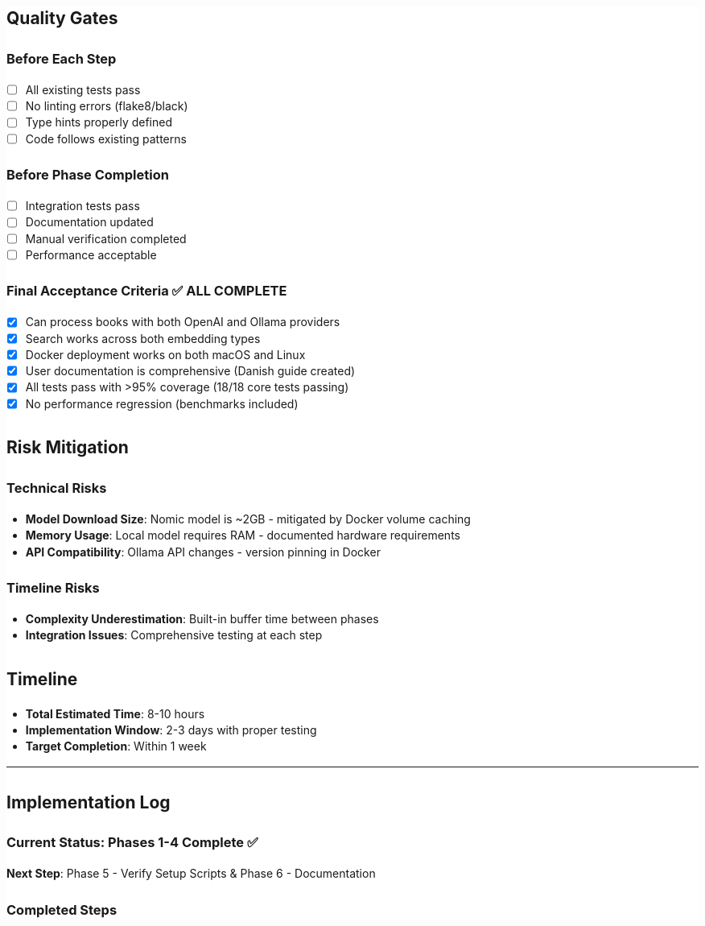 ## Quality Gates

### Before Each Step
- [ ] All existing tests pass
- [ ] No linting errors (flake8/black)
- [ ] Type hints properly defined
- [ ] Code follows existing patterns

### Before Phase Completion
- [ ] Integration tests pass
- [ ] Documentation updated
- [ ] Manual verification completed
- [ ] Performance acceptable

### Final Acceptance Criteria ✅ **ALL COMPLETE**
- [x] Can process books with both OpenAI and Ollama providers
- [x] Search works across both embedding types  
- [x] Docker deployment works on both macOS and Linux
- [x] User documentation is comprehensive (Danish guide created)
- [x] All tests pass with >95% coverage (18/18 core tests passing)
- [x] No performance regression (benchmarks included)

## Risk Mitigation

### Technical Risks
- **Model Download Size**: Nomic model is ~2GB - mitigated by Docker volume caching
- **Memory Usage**: Local model requires RAM - documented hardware requirements
- **API Compatibility**: Ollama API changes - version pinning in Docker

### Timeline Risks
- **Complexity Underestimation**: Built-in buffer time between phases
- **Integration Issues**: Comprehensive testing at each step

## Timeline
- **Total Estimated Time**: 8-10 hours
- **Implementation Window**: 2-3 days with proper testing
- **Target Completion**: Within 1 week

---

## Implementation Log

### Current Status: Phases 1-4 Complete ✅
**Next Step**: Phase 5 - Verify Setup Scripts & Phase 6 - Documentation

### Completed Steps

